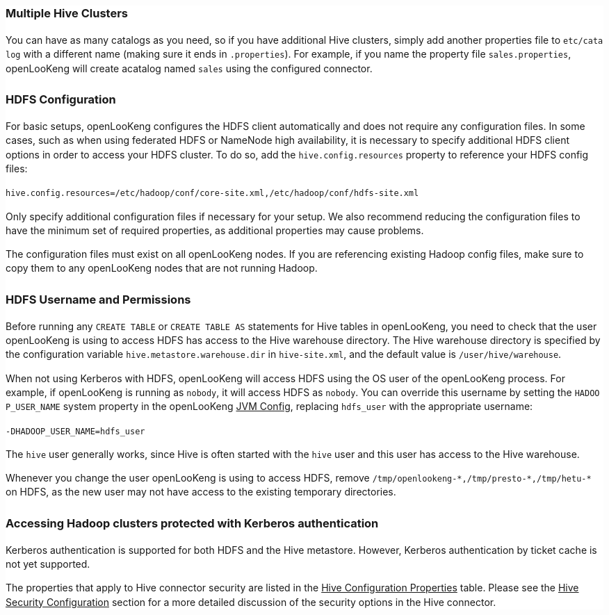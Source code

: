 ### Multiple Hive Clusters

You can have as many catalogs as you need, so if you have additional Hive clusters, simply add another properties file to `etc/catalog` with a different name (making sure it ends in `.properties`). For example, if you name the property file `sales.properties`, openLooKeng will create acatalog named `sales` using the configured connector.

### HDFS Configuration

For basic setups, openLooKeng configures the HDFS client automatically and does not require any configuration files. In some cases, such as when using federated HDFS or NameNode high availability, it is necessary to specify additional HDFS client options in order to access your HDFS cluster. To do so, add the `hive.config.resources` property to reference your HDFS config files:

``` properties
hive.config.resources=/etc/hadoop/conf/core-site.xml,/etc/hadoop/conf/hdfs-site.xml
```

Only specify additional configuration files if necessary for your setup. We also recommend reducing the configuration files to have the minimum set of required properties, as additional properties may cause problems.

The configuration files must exist on all openLooKeng nodes. If you are referencing existing Hadoop config files, make sure to copy them to any openLooKeng nodes that are not running Hadoop.

### HDFS Username and Permissions

Before running any `CREATE TABLE` or `CREATE TABLE AS` statements for Hive tables in openLooKeng, you need to check that the user openLooKeng is using to access HDFS has access to the Hive warehouse directory. The Hive warehouse directory is specified by the configuration variable `hive.metastore.warehouse.dir` in `hive-site.xml`, and the default value is `/user/hive/warehouse`.

When not using Kerberos with HDFS, openLooKeng will access HDFS using the OS user of the openLooKeng process. For example, if openLooKeng is running as `nobody`, it will access HDFS as `nobody`. You can override this username by setting the `HADOOP_USER_NAME` system property in the openLooKeng [JVM Config](../installation/deployment.html#jvm-config), replacing `hdfs_user` with the appropriate username:

``` properties
-DHADOOP_USER_NAME=hdfs_user
```

The `hive` user generally works, since Hive is often started with the `hive` user and this user has access to the Hive warehouse.

Whenever you change the user openLooKeng is using to access HDFS, remove `/tmp/openlookeng-*,/tmp/presto-*,/tmp/hetu-*` on HDFS, as the new user may not have access to the existing temporary directories.

### Accessing Hadoop clusters protected with Kerberos authentication

Kerberos authentication is supported for both HDFS and the Hive metastore. However, Kerberos authentication by ticket cache is not yet supported.

The properties that apply to Hive connector security are listed in the [Hive Configuration Properties](./hive.html#hive-configuration-properties) table.
Please see the [Hive Security Configuration](./hive-security.html) section for a more detailed discussion of the security options in the Hive connector.
